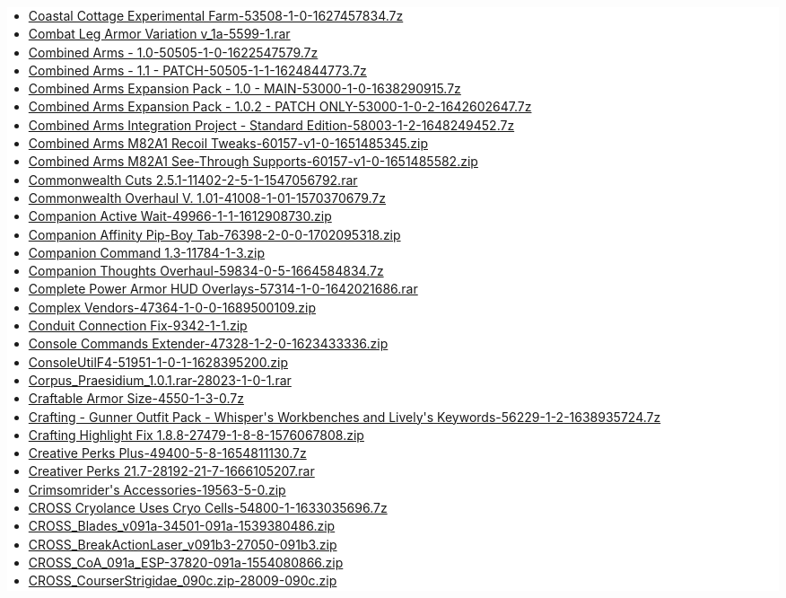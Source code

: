 *  [Coastal Cottage Experimental Farm-53508-1-0-1627457834.7z](https://www.nexusmods.com/fallout4/mods/53508/?tab=files&file_id=213490)
*  [Combat Leg Armor Variation v_1a-5599-1.rar](https://www.nexusmods.com/fallout4/mods/5599/?tab=files&file_id=18587)
*  [Combined Arms - 1.0-50505-1-0-1622547579.7z](https://www.nexusmods.com/fallout4/mods/50505/?tab=files&file_id=209270)
*  [Combined Arms - 1.1 - PATCH-50505-1-1-1624844773.7z](https://www.nexusmods.com/fallout4/mods/50505/?tab=files&file_id=211319)
*  [Combined Arms Expansion Pack - 1.0 - MAIN-53000-1-0-1638290915.7z](https://www.nexusmods.com/fallout4/mods/53000/?tab=files&file_id=222667)
*  [Combined Arms Expansion Pack - 1.0.2 - PATCH ONLY-53000-1-0-2-1642602647.7z](https://www.nexusmods.com/fallout4/mods/53000/?tab=files&file_id=227099)
*  [Combined Arms Integration Project - Standard Edition-58003-1-2-1648249452.7z](https://www.nexusmods.com/fallout4/mods/58003/?tab=files&file_id=232978)
*  [Combined Arms M82A1 Recoil Tweaks-60157-v1-0-1651485345.zip](https://www.nexusmods.com/fallout4/mods/60157/?tab=files&file_id=236519)
*  [Combined Arms M82A1 See-Through Supports-60157-v1-0-1651485582.zip](https://www.nexusmods.com/fallout4/mods/60157/?tab=files&file_id=236520)
*  [Commonwealth Cuts 2.5.1-11402-2-5-1-1547056792.rar](https://www.nexusmods.com/fallout4/mods/11402/?tab=files&file_id=149695)
*  [Commonwealth Overhaul V. 1.01-41008-1-01-1570370679.7z](https://www.nexusmods.com/fallout4/mods/41008/?tab=files&file_id=168163)
*  [Companion Active Wait-49966-1-1-1612908730.zip](https://www.nexusmods.com/fallout4/mods/49966/?tab=files&file_id=201174)
*  [Companion Affinity Pip-Boy Tab-76398-2-0-0-1702095318.zip](https://www.nexusmods.com/fallout4/mods/76398/?tab=files&file_id=296261)
*  [Companion Command 1.3-11784-1-3.zip](https://www.nexusmods.com/fallout4/mods/11784/?tab=files&file_id=108851)
*  [Companion Thoughts Overhaul-59834-0-5-1664584834.7z](https://www.nexusmods.com/fallout4/mods/59834/?tab=files&file_id=252142)
*  [Complete Power Armor HUD Overlays-57314-1-0-1642021686.rar](https://www.nexusmods.com/fallout4/mods/57314/?tab=files&file_id=226373)
*  [Complex Vendors-47364-1-0-0-1689500109.zip](https://www.nexusmods.com/fallout4/mods/47364/?tab=files&file_id=283481)
*  [Conduit Connection Fix-9342-1-1.zip](https://www.nexusmods.com/fallout4/mods/9342/?tab=files&file_id=36765)
*  [Console Commands Extender-47328-1-2-0-1623433336.zip](https://www.nexusmods.com/fallout4/mods/47328/?tab=files&file_id=210053)
*  [ConsoleUtilF4-51951-1-0-1-1628395200.zip](https://www.nexusmods.com/fallout4/mods/51951/?tab=files&file_id=214323)
*  [Corpus_Praesidium_1.0.1.rar-28023-1-0-1.rar](https://www.nexusmods.com/fallout4/mods/28023/?tab=files&file_id=115122)
*  [Craftable Armor Size-4550-1-3-0.7z](https://www.nexusmods.com/fallout4/mods/4550/?tab=files&file_id=37220)
*  [Crafting - Gunner Outfit Pack - Whisper's Workbenches and Lively's Keywords-56229-1-2-1638935724.7z](https://www.nexusmods.com/fallout4/mods/56229/?tab=files&file_id=223359)
*  [Crafting Highlight Fix 1.8.8-27479-1-8-8-1576067808.zip](https://www.nexusmods.com/fallout4/mods/27479/?tab=files&file_id=172411)
*  [Creative Perks Plus-49400-5-8-1654811130.7z](https://www.nexusmods.com/fallout4/mods/49400/?tab=files&file_id=240099)
*  [Creativer Perks 21.7-28192-21-7-1666105207.rar](https://www.nexusmods.com/fallout4/mods/28192/?tab=files&file_id=253784)
*  [Crimsomrider's Accessories-19563-5-0.zip](https://www.nexusmods.com/fallout4/mods/19563/?tab=files&file_id=117982)
*  [CROSS Cryolance Uses Cryo Cells-54800-1-1633035696.7z](https://www.nexusmods.com/fallout4/mods/54800/?tab=files&file_id=218115)
*  [CROSS_Blades_v091a-34501-091a-1539380486.zip](https://www.nexusmods.com/fallout4/mods/34501/?tab=files&file_id=143390)
*  [CROSS_BreakActionLaser_v091b3-27050-091b3.zip](https://www.nexusmods.com/fallout4/mods/27050/?tab=files&file_id=114438)
*  [CROSS_CoA_091a_ESP-37820-091a-1554080866.zip](https://www.nexusmods.com/fallout4/mods/37820/?tab=files&file_id=155367)
*  [CROSS_CourserStrigidae_090c.zip-28009-090c.zip](https://www.nexusmods.com/fallout4/mods/28009/?tab=files&file_id=115702)